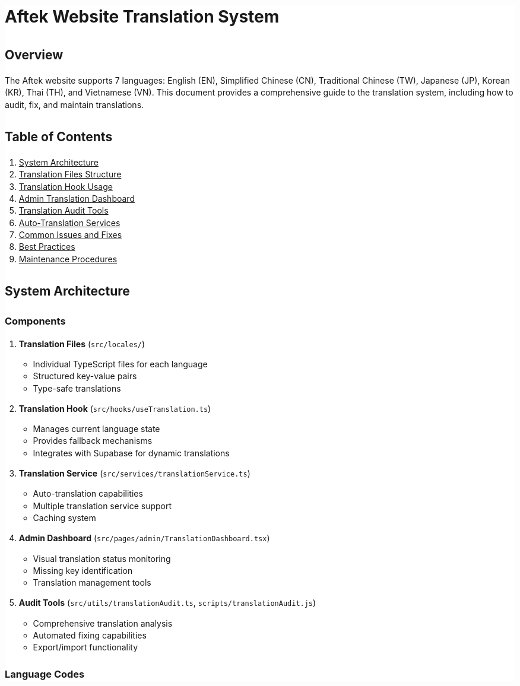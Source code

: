 # Aftek Website Translation System

## Overview

The Aftek website supports 7 languages: English (EN), Simplified Chinese (CN), Traditional Chinese (TW), Japanese (JP), Korean (KR), Thai (TH), and Vietnamese (VN). This document provides a comprehensive guide to the translation system, including how to audit, fix, and maintain translations.

## Table of Contents

1. [System Architecture](#system-architecture)
2. [Translation Files Structure](#translation-files-structure)
3. [Translation Hook Usage](#translation-hook-usage)
4. [Admin Translation Dashboard](#admin-translation-dashboard)
5. [Translation Audit Tools](#translation-audit-tools)
6. [Auto-Translation Services](#auto-translation-services)
7. [Common Issues and Fixes](#common-issues-and-fixes)
8. [Best Practices](#best-practices)
9. [Maintenance Procedures](#maintenance-procedures)

## System Architecture

### Components

1. **Translation Files** (`src/locales/`)
   - Individual TypeScript files for each language
   - Structured key-value pairs
   - Type-safe translations

2. **Translation Hook** (`src/hooks/useTranslation.ts`)
   - Manages current language state
   - Provides fallback mechanisms
   - Integrates with Supabase for dynamic translations

3. **Translation Service** (`src/services/translationService.ts`)
   - Auto-translation capabilities
   - Multiple translation service support
   - Caching system

4. **Admin Dashboard** (`src/pages/admin/TranslationDashboard.tsx`)
   - Visual translation status monitoring
   - Missing key identification
   - Translation management tools

5. **Audit Tools** (`src/utils/translationAudit.ts`, `scripts/translationAudit.js`)
   - Comprehensive translation analysis
   - Automated fixing capabilities
   - Export/import functionality

### Language Codes
